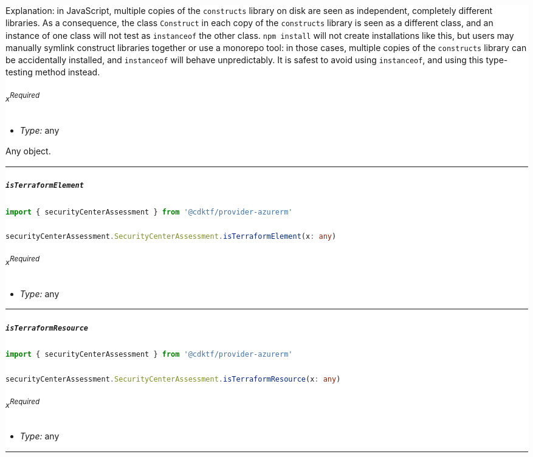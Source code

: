 Explanation: in JavaScript, multiple copies of the `constructs` library on
disk are seen as independent, completely different libraries. As a
consequence, the class `Construct` in each copy of the `constructs` library
is seen as a different class, and an instance of one class will not test as
`instanceof` the other class. `npm install` will not create installations
like this, but users may manually symlink construct libraries together or
use a monorepo tool: in those cases, multiple copies of the `constructs`
library can be accidentally installed, and `instanceof` will behave
unpredictably. It is safest to avoid using `instanceof`, and using
this type-testing method instead.

###### `x`<sup>Required</sup> <a name="x" id="@cdktf/provider-azurerm.securityCenterAssessment.SecurityCenterAssessment.isConstruct.parameter.x"></a>

- *Type:* any

Any object.

---

##### `isTerraformElement` <a name="isTerraformElement" id="@cdktf/provider-azurerm.securityCenterAssessment.SecurityCenterAssessment.isTerraformElement"></a>

```typescript
import { securityCenterAssessment } from '@cdktf/provider-azurerm'

securityCenterAssessment.SecurityCenterAssessment.isTerraformElement(x: any)
```

###### `x`<sup>Required</sup> <a name="x" id="@cdktf/provider-azurerm.securityCenterAssessment.SecurityCenterAssessment.isTerraformElement.parameter.x"></a>

- *Type:* any

---

##### `isTerraformResource` <a name="isTerraformResource" id="@cdktf/provider-azurerm.securityCenterAssessment.SecurityCenterAssessment.isTerraformResource"></a>

```typescript
import { securityCenterAssessment } from '@cdktf/provider-azurerm'

securityCenterAssessment.SecurityCenterAssessment.isTerraformResource(x: any)
```

###### `x`<sup>Required</sup> <a name="x" id="@cdktf/provider-azurerm.securityCenterAssessment.SecurityCenterAssessment.isTerraformResource.parameter.x"></a>

- *Type:* any

---
